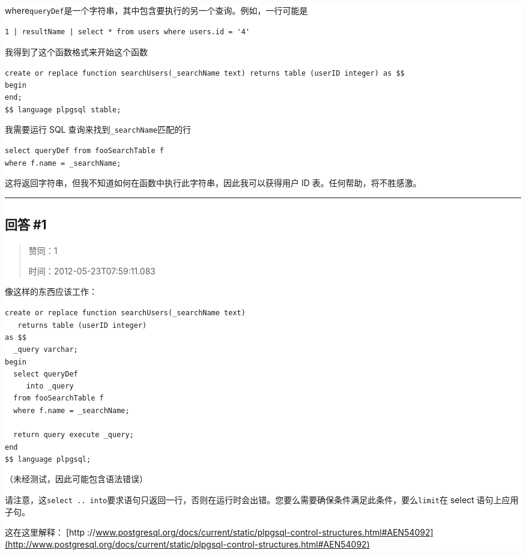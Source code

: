 where`queryDef`是一个字符串，其中包含要执行的另一个查询。例如，一行可能是

```
1 | resultName | select * from users where users.id = '4' 
```

我得到了这个函数格式来开始这个函数

```
create or replace function searchUsers(_searchName text) returns table (userID integer) as $$
begin
end;
$$ language plpgsql stable; 
```

我需要运行 SQL 查询来找到`_searchName`匹配的行

```
select queryDef from fooSearchTable f
where f.name = _searchName; 
```

这将返回字符串，但我不知道如何在函数中执行此字符串，因此我可以获得用户 ID 表。任何帮助，将不胜感激。

* * *

## 回答 #1

> 赞同：1
> 
> 时间：2012-05-23T07:59:11.083

像这样的东西应该工作：

```
create or replace function searchUsers(_searchName text) 
   returns table (userID integer) 
as $$
  _query varchar;
begin
  select queryDef
     into _query 
  from fooSearchTable f
  where f.name = _searchName;

  return query execute _query;
end
$$ language plpgsql; 
```

（未经测试，因此可能包含语法错误）

请注意，这`select .. into`要求语句只返回一行，否则在运行时会出错。您要么需要确保条件满足此条件，要么`limit`在 select 语句上应用子句。

这在这里解释：
[http ://www.postgresql.org/docs/current/static/plpgsql-control-structures.html#AEN54092](http://www.postgresql.org/docs/current/static/plpgsql-control-structures.html#AEN54092)
